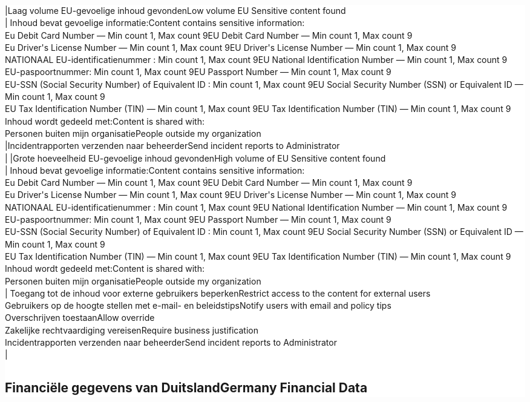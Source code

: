 |<span data-ttu-id="9e9b8-457">Laag volume EU-gevoelige inhoud gevonden</span><span class="sxs-lookup"><span data-stu-id="9e9b8-457">Low volume EU Sensitive content found</span></span>  <br/> | <span data-ttu-id="9e9b8-458">Inhoud bevat gevoelige informatie:</span><span class="sxs-lookup"><span data-stu-id="9e9b8-458">Content contains sensitive information:</span></span>  <br/>  <span data-ttu-id="9e9b8-459">Eu Debit Card Number — Min count 1, Max count 9</span><span class="sxs-lookup"><span data-stu-id="9e9b8-459">EU Debit Card Number — Min count 1, Max count 9</span></span>  <br/>  <span data-ttu-id="9e9b8-460">Eu Driver's License Number — Min count 1, Max count 9</span><span class="sxs-lookup"><span data-stu-id="9e9b8-460">EU Driver's License Number — Min count 1, Max count 9</span></span>  <br/>  <span data-ttu-id="9e9b8-461">NATIONAAL EU-identificatienummer : Min count 1, Max count 9</span><span class="sxs-lookup"><span data-stu-id="9e9b8-461">EU National Identification Number — Min count 1, Max count 9</span></span>  <br/>  <span data-ttu-id="9e9b8-462">EU-paspoortnummer: Min count 1, Max count 9</span><span class="sxs-lookup"><span data-stu-id="9e9b8-462">EU Passport Number — Min count 1, Max count 9</span></span>  <br/>  <span data-ttu-id="9e9b8-463">EU-SSN (Social Security Number) of Equivalent ID : Min count 1, Max count 9</span><span class="sxs-lookup"><span data-stu-id="9e9b8-463">EU Social Security Number (SSN) or Equivalent ID — Min count 1, Max count 9</span></span>  <br/>  <span data-ttu-id="9e9b8-464">EU Tax Identification Number (TIN) — Min count 1, Max count 9</span><span class="sxs-lookup"><span data-stu-id="9e9b8-464">EU Tax Identification Number (TIN) — Min count 1, Max count 9</span></span>  <br/>  <span data-ttu-id="9e9b8-465">Inhoud wordt gedeeld met:</span><span class="sxs-lookup"><span data-stu-id="9e9b8-465">Content is shared with:</span></span>  <br/>  <span data-ttu-id="9e9b8-466">Personen buiten mijn organisatie</span><span class="sxs-lookup"><span data-stu-id="9e9b8-466">People outside my organization</span></span>  <br/> |<span data-ttu-id="9e9b8-467">Incidentrapporten verzenden naar beheerder</span><span class="sxs-lookup"><span data-stu-id="9e9b8-467">Send incident reports to Administrator</span></span>  <br/> |
|<span data-ttu-id="9e9b8-468">Grote hoeveelheid EU-gevoelige inhoud gevonden</span><span class="sxs-lookup"><span data-stu-id="9e9b8-468">High volume of EU Sensitive content found</span></span>  <br/> | <span data-ttu-id="9e9b8-469">Inhoud bevat gevoelige informatie:</span><span class="sxs-lookup"><span data-stu-id="9e9b8-469">Content contains sensitive information:</span></span>  <br/>  <span data-ttu-id="9e9b8-470">Eu Debit Card Number — Min count 1, Max count 9</span><span class="sxs-lookup"><span data-stu-id="9e9b8-470">EU Debit Card Number — Min count 1, Max count 9</span></span>  <br/>  <span data-ttu-id="9e9b8-471">Eu Driver's License Number — Min count 1, Max count 9</span><span class="sxs-lookup"><span data-stu-id="9e9b8-471">EU Driver's License Number — Min count 1, Max count 9</span></span>  <br/>  <span data-ttu-id="9e9b8-472">NATIONAAL EU-identificatienummer : Min count 1, Max count 9</span><span class="sxs-lookup"><span data-stu-id="9e9b8-472">EU National Identification Number — Min count 1, Max count 9</span></span>  <br/>  <span data-ttu-id="9e9b8-473">EU-paspoortnummer: Min count 1, Max count 9</span><span class="sxs-lookup"><span data-stu-id="9e9b8-473">EU Passport Number — Min count 1, Max count 9</span></span>  <br/>  <span data-ttu-id="9e9b8-474">EU-SSN (Social Security Number) of Equivalent ID : Min count 1, Max count 9</span><span class="sxs-lookup"><span data-stu-id="9e9b8-474">EU Social Security Number (SSN) or Equivalent ID — Min count 1, Max count 9</span></span>  <br/>  <span data-ttu-id="9e9b8-475">EU Tax Identification Number (TIN) — Min count 1, Max count 9</span><span class="sxs-lookup"><span data-stu-id="9e9b8-475">EU Tax Identification Number (TIN) — Min count 1, Max count 9</span></span>  <br/>  <span data-ttu-id="9e9b8-476">Inhoud wordt gedeeld met:</span><span class="sxs-lookup"><span data-stu-id="9e9b8-476">Content is shared with:</span></span>  <br/>  <span data-ttu-id="9e9b8-477">Personen buiten mijn organisatie</span><span class="sxs-lookup"><span data-stu-id="9e9b8-477">People outside my organization</span></span>  <br/> | <span data-ttu-id="9e9b8-478">Toegang tot de inhoud voor externe gebruikers beperken</span><span class="sxs-lookup"><span data-stu-id="9e9b8-478">Restrict access to the content for external users</span></span>  <br/>  <span data-ttu-id="9e9b8-479">Gebruikers op de hoogte stellen met e-mail- en beleidstips</span><span class="sxs-lookup"><span data-stu-id="9e9b8-479">Notify users with email and policy tips</span></span>  <br/>  <span data-ttu-id="9e9b8-480">Overschrijven toestaan</span><span class="sxs-lookup"><span data-stu-id="9e9b8-480">Allow override</span></span>  <br/>  <span data-ttu-id="9e9b8-481">Zakelijke rechtvaardiging vereisen</span><span class="sxs-lookup"><span data-stu-id="9e9b8-481">Require business justification</span></span>  <br/>  <span data-ttu-id="9e9b8-482">Incidentrapporten verzenden naar beheerder</span><span class="sxs-lookup"><span data-stu-id="9e9b8-482">Send incident reports to Administrator</span></span>  <br/> |
   
## <a name="germany-financial-data"></a><span data-ttu-id="9e9b8-483">Financiële gegevens van Duitsland</span><span class="sxs-lookup"><span data-stu-id="9e9b8-483">Germany Financial Data</span></span>
